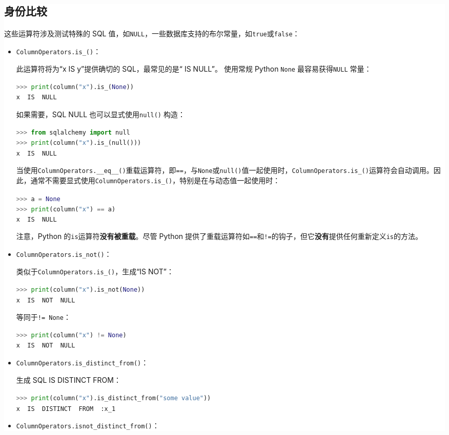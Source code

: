 ## 身份比较

这些运算符涉及测试特殊的 SQL 值，如`NULL`，一些数据库支持的布尔常量，如`true`或`false`：

+   `ColumnOperators.is_()`：

    此运算符将为“x IS y”提供确切的 SQL，最常见的是“<expr> IS NULL”。 使用常规 Python `None` 最容易获得`NULL` 常量：

    ```py
    >>> print(column("x").is_(None))
    x  IS  NULL 
    ```

    如果需要，SQL NULL 也可以显式使用`null()` 构造：

    ```py
    >>> from sqlalchemy import null
    >>> print(column("x").is_(null()))
    x  IS  NULL 
    ```

    当使用`ColumnOperators.__eq__()`重载运算符，即`==`，与`None`或`null()`值一起使用时，`ColumnOperators.is_()`运算符会自动调用。因此，通常不需要显式使用`ColumnOperators.is_()`，特别是在与动态值一起使用时：

    ```py
    >>> a = None
    >>> print(column("x") == a)
    x  IS  NULL 
    ```

    注意，Python 的`is`运算符**没有被重载**。尽管 Python 提供了重载运算符如`==`和`!=`的钩子，但它**没有**提供任何重新定义`is`的方法。

+   `ColumnOperators.is_not()`：

    类似于`ColumnOperators.is_()`，生成“IS NOT”：

    ```py
    >>> print(column("x").is_not(None))
    x  IS  NOT  NULL 
    ```

    等同于`!= None`：

    ```py
    >>> print(column("x") != None)
    x  IS  NOT  NULL 
    ```

+   `ColumnOperators.is_distinct_from()`：

    生成 SQL IS DISTINCT FROM：

    ```py
    >>> print(column("x").is_distinct_from("some value"))
    x  IS  DISTINCT  FROM  :x_1 
    ```

+   `ColumnOperators.isnot_distinct_from()`：
